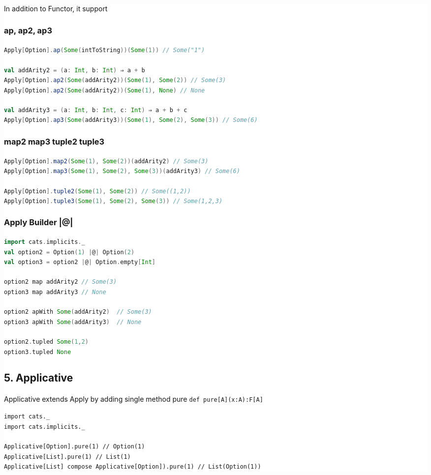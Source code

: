In addition to Functor, it support

### ap, ap2, ap3

```scala
Apply[Option].ap(Some(intToString))(Some(1)) // Some("1")

val addArity2 = (a: Int, b: Int) ⇒ a + b
Apply[Option].ap2(Some(addArity2))(Some(1), Some(2)) // Some(3)
Apply[Option].ap2(Some(addArity2))(Some(1), None) // None

val addArity3 = (a: Int, b: Int, c: Int) ⇒ a + b + c
Apply[Option].ap3(Some(addArity3))(Some(1), Some(2), Some(3)) // Some(6)
```

### map2 map3 tuple2 tuple3
```scala
Apply[Option].map2(Some(1), Some(2))(addArity2) // Some(3)
Apply[Option].map3(Some(1), Some(2), Some(3))(addArity3) // Some(6)

Apply[Option].tuple2(Some(1), Some(2)) // Some((1,2))
Apply[Option].tuple3(Some(1), Some(2), Some(3)) // Some(1,2,3)
```

### Apply Builder |@|
```scala
import cats.implicits._
val option2 = Option(1) |@| Option(2)
val option3 = option2 |@| Option.empty[Int]

option2 map addArity2 // Some(3)
option3 map addArity3 // None

option2 apWith Some(addArity2)  // Some(3)
option3 apWith Some(addArity3)  // None

option2.tupled Some(1,2)
option3.tupled None
```

## 5. Applicative

Applicative extends Apply by adding single method pure
`def pure[A](x:A):F[A]`

```
import cats._
import cats.implicits._

Applicative[Option].pure(1) // Option(1)
Applicative[List].pure(1) // List(1)
Applicative[List] compose Applicative[Option]).pure(1) // List(Option(1))
```
